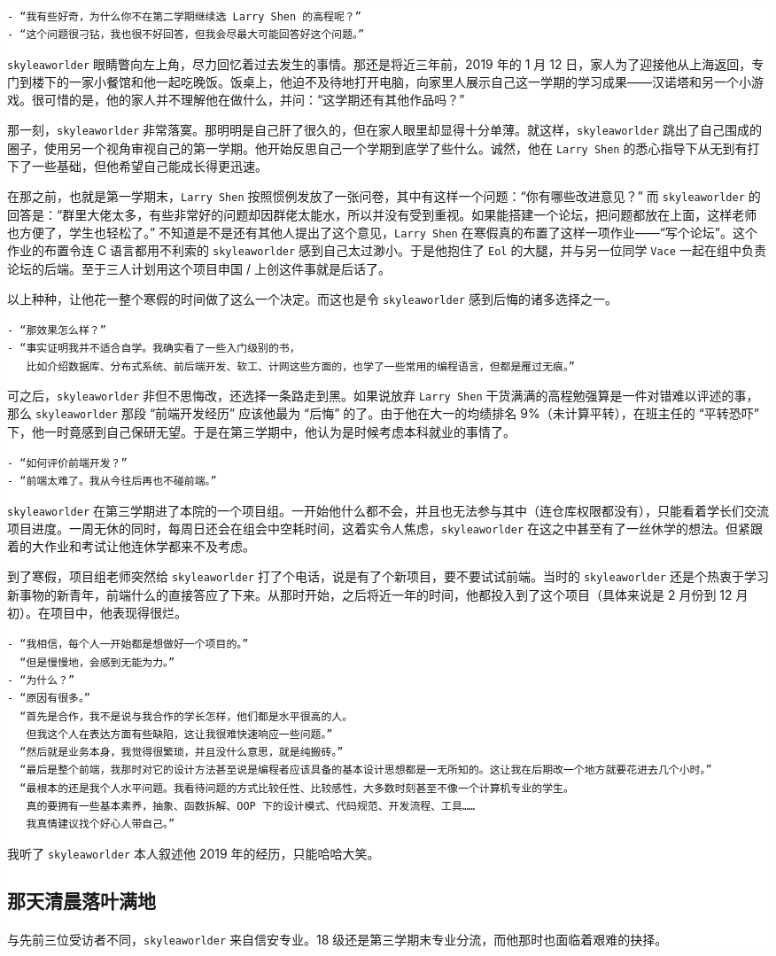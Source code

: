 ```chinese
- “我有些好奇，为什么你不在第二学期继续选 Larry Shen 的高程呢？”
- “这个问题很刁钻，我也很不好回答，但我会尽最大可能回答好这个问题。”
```

`skyleaworlder` 眼睛瞥向左上角，尽力回忆着过去发生的事情。那还是将近三年前，2019 年的 1 月 12 日，家人为了迎接他从上海返回，专门到楼下的一家小餐馆和他一起吃晚饭。饭桌上，他迫不及待地打开电脑，向家里人展示自己这一学期的学习成果——汉诺塔和另一个小游戏。很可惜的是，他的家人并不理解他在做什么，并问：“这学期还有其他作品吗？”

那一刻，`skyleaworlder` 非常落寞。那明明是自己肝了很久的，但在家人眼里却显得十分单薄。就这样，`skyleaworlder` 跳出了自己围成的圈子，使用另一个视角审视自己的第一学期。他开始反思自己一个学期到底学了些什么。诚然，他在 `Larry Shen` 的悉心指导下从无到有打下了一些基础，但他希望自己能成长得更迅速。

在那之前，也就是第一学期末，`Larry Shen` 按照惯例发放了一张问卷，其中有这样一个问题：“你有哪些改进意见？” 而 `skyleaworlder` 的回答是：“群里大佬太多，有些非常好的问题却因群佬太能水，所以并没有受到重视。如果能搭建一个论坛，把问题都放在上面，这样老师也方便了，学生也轻松了。” 不知道是不是还有其他人提出了这个意见，`Larry Shen` 在寒假真的布置了这样一项作业——“写个论坛”。这个作业的布置令连 C 语言都用不利索的 `skyleaworlder` 感到自己太过渺小。于是他抱住了 `Eol` 的大腿，并与另一位同学 `Vace` 一起在组中负责论坛的后端。至于三人计划用这个项目申国 / 上创这件事就是后话了。

以上种种，让他花一整个寒假的时间做了这么一个决定。而这也是令 `skyleaworlder` 感到后悔的诸多选择之一。

```chinese
- “那效果怎么样？”
- “事实证明我并不适合自学。我确实看了一些入门级别的书，
   比如介绍数据库、分布式系统、前后端开发、软工、计网这些方面的，也学了一些常用的编程语言，但都是雁过无痕。”
```

可之后，`skyleaworlder` 非但不思悔改，还选择一条路走到黑。如果说放弃 `Larry Shen` 干货满满的高程勉强算是一件对错难以评述的事，那么 `skyleaworlder` 那段 “前端开发经历” 应该他最为 “后悔” 的了。由于他在大一的均绩排名 9%（未计算平转），在班主任的 “平转恐吓” 下，他一时竟感到自己保研无望。于是在第三学期中，他认为是时候考虑本科就业的事情了。

```chinese
- “如何评价前端开发？”
- “前端太难了。我从今往后再也不碰前端。”
```

`skyleaworlder` 在第三学期进了本院的一个项目组。一开始他什么都不会，并且也无法参与其中（连仓库权限都没有），只能看着学长们交流项目进度。一周无休的同时，每周日还会在组会中空耗时间，这着实令人焦虑，`skyleaworlder` 在这之中甚至有了一丝休学的想法。但紧跟着的大作业和考试让他连休学都来不及考虑。

到了寒假，项目组老师突然给 `skyleaworlder` 打了个电话，说是有了个新项目，要不要试试前端。当时的 `skyleaworlder` 还是个热衷于学习新事物的新青年，前端什么的直接答应了下来。从那时开始，之后将近一年的时间，他都投入到了这个项目（具体来说是 2 月份到 12 月初）。在项目中，他表现得很烂。

```chinese
- “我相信，每个人一开始都是想做好一个项目的。”
  “但是慢慢地，会感到无能为力。”
- “为什么？”
- “原因有很多。”
  “首先是合作，我不是说与我合作的学长怎样，他们都是水平很高的人。
   但我这个人在表达方面有些缺陷，这让我很难快速响应一些问题。”
  “然后就是业务本身，我觉得很繁琐，并且没什么意思，就是纯搬砖。”
  “最后是整个前端，我那时对它的设计方法甚至说是编程者应该具备的基本设计思想都是一无所知的。这让我在后期改一个地方就要花进去几个小时。”
  “最根本的还是我个人水平问题。我看待问题的方式比较任性、比较感性，大多数时刻甚至不像一个计算机专业的学生。
   真的要拥有一些基本素养，抽象、函数拆解、OOP 下的设计模式、代码规范、开发流程、工具……
   我真情建议找个好心人带自己。”
```

我听了 `skyleaworlder` 本人叙述他 2019 年的经历，只能哈哈大笑。

## 那天清晨落叶满地

与先前三位受访者不同，`skyleaworlder` 来自信安专业。18 级还是第三学期末专业分流，而他那时也面临着艰难的抉择。
